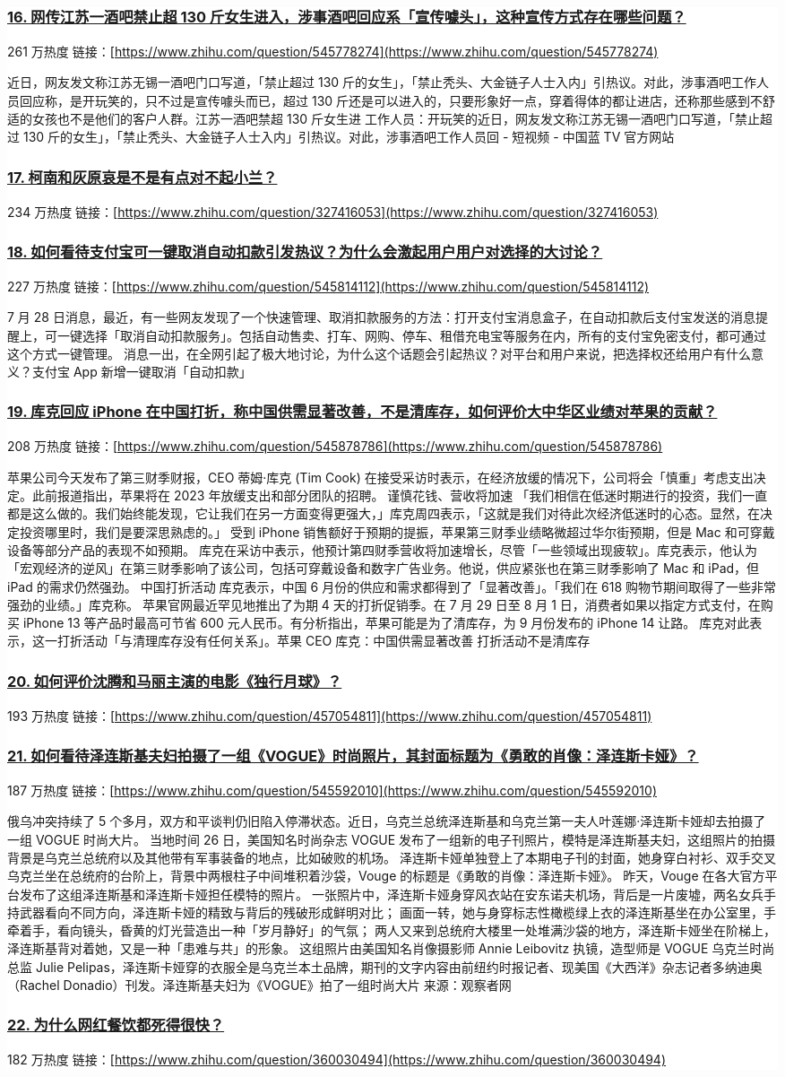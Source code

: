 ### [16. 网传江苏一酒吧禁止超 130 斤女生进入，涉事酒吧回应系「宣传噱头」，这种宣传方式存在哪些问题？](https://www.zhihu.com/question/545778274)
261 万热度 链接：[https://www.zhihu.com/question/545778274](https://www.zhihu.com/question/545778274)

近日，网友发文称江苏无锡一酒吧门口写道，「禁止超过 130 斤的女生」，「禁止秃头、大金链子人士入内」引热议。对此，涉事酒吧工作人员回应称，是开玩笑的，只不过是宣传噱头而已，超过 130 斤还是可以进入的，只要形象好一点，穿着得体的都让进店，还称那些感到不舒适的女孩也不是他们的客户人群。江苏一酒吧禁超 130 斤女生进 工作人员：开玩笑的近日，网友发文称江苏无锡一酒吧门口写道，「禁止超过 130 斤的女生」，「禁止秃头、大金链子人士入内」引热议。对此，涉事酒吧工作人员回 - 短视频 - 中国蓝 TV 官方网站

### [17. 柯南和灰原哀是不是有点对不起小兰？](https://www.zhihu.com/question/327416053)
234 万热度 链接：[https://www.zhihu.com/question/327416053](https://www.zhihu.com/question/327416053)



### [18. 如何看待支付宝可一键取消自动扣款引发热议？为什么会激起用户用户对选择的大讨论？](https://www.zhihu.com/question/545814112)
227 万热度 链接：[https://www.zhihu.com/question/545814112](https://www.zhihu.com/question/545814112)

7 月 28 日消息，最近，有一些网友发现了一个快速管理、取消扣款服务的方法：打开支付宝消息盒子，在自动扣款后支付宝发送的消息提醒上，可一键选择「取消自动扣款服务」。包括自动售卖、打车、网购、停车、租借充电宝等服务在内，所有的支付宝免密支付，都可通过这个方式一键管理。 消息一出，在全网引起了极大地讨论，为什么这个话题会引起热议？对平台和用户来说，把选择权还给用户有什么意义？支付宝 App 新增一键取消「自动扣款」

### [19. 库克回应 iPhone 在中国打折，称中国供需显著改善，不是清库存，如何评价大中华区业绩对苹果的贡献？](https://www.zhihu.com/question/545878786)
208 万热度 链接：[https://www.zhihu.com/question/545878786](https://www.zhihu.com/question/545878786)

苹果公司今天发布了第三财季财报，CEO 蒂姆·库克 (Tim Cook) 在接受采访时表示，在经济放缓的情况下，公司将会「慎重」考虑支出决定。此前报道指出，苹果将在 2023 年放缓支出和部分团队的招聘。 谨慎花钱、营收将加速 「我们相信在低迷时期进行的投资，我们一直都是这么做的。我们始终能发现，它让我们在另一方面变得更强大，」库克周四表示，「这就是我们对待此次经济低迷时的心态。显然，在决定投资哪里时，我们是要深思熟虑的。」 受到 iPhone 销售额好于预期的提振，苹果第三财季业绩略微超过华尔街预期，但是 Mac 和可穿戴设备等部分产品的表现不如预期。 库克在采访中表示，他预计第四财季营收将加速增长，尽管「一些领域出现疲软」。库克表示，他认为「宏观经济的逆风」在第三财季影响了该公司，包括可穿戴设备和数字广告业务。他说，供应紧张也在第三财季影响了 Mac 和 iPad，但 iPad 的需求仍然强劲。 中国打折活动 库克表示，中国 6 月份的供应和需求都得到了「显著改善」。「我们在 618 购物节期间取得了一些非常强劲的业绩。」库克称。 苹果官网最近罕见地推出了为期 4 天的打折促销季。在 7 月 29 日至 8 月 1 日，消费者如果以指定方式支付，在购买 iPhone 13 等产品时最高可节省 600 元人民币。有分析指出，苹果可能是为了清库存，为 9 月份发布的 iPhone 14 让路。 库克对此表示，这一打折活动「与清理库存没有任何关系」。苹果 CEO 库克：中国供需显著改善 打折活动不是清库存

### [20. 如何评价沈腾和马丽主演的电影《独行月球》？](https://www.zhihu.com/question/457054811)
193 万热度 链接：[https://www.zhihu.com/question/457054811](https://www.zhihu.com/question/457054811)



### [21. 如何看待泽连斯基夫妇拍摄了一组《VOGUE》时尚照片，其封面标题为《勇敢的肖像：泽连斯卡娅》？](https://www.zhihu.com/question/545592010)
187 万热度 链接：[https://www.zhihu.com/question/545592010](https://www.zhihu.com/question/545592010)

俄乌冲突持续了 5 个多月，双方和平谈判仍旧陷入停滞状态。近日，乌克兰总统泽连斯基和乌克兰第一夫人叶莲娜·泽连斯卡娅却去拍摄了一组 VOGUE 时尚大片。 当地时间 26 日，美国知名时尚杂志 VOGUE 发布了一组新的电子刊照片，模特是泽连斯基夫妇，这组照片的拍摄背景是乌克兰总统府以及其他带有军事装备的地点，比如破败的机场。 泽连斯卡娅单独登上了本期电子刊的封面，她身穿白衬衫、双手交叉乌克兰坐在总统府的台阶上，背景中两根柱子中间堆积着沙袋，Vouge 的标题是《勇敢的肖像：泽连斯卡娅》。 昨天，Vouge 在各大官方平台发布了这组泽连斯基和泽连斯卡娅担任模特的照片。 一张照片中，泽连斯卡娅身穿风衣站在安东诺夫机场，背后是一片废墟，两名女兵手持武器看向不同方向，泽连斯卡娅的精致与背后的残破形成鲜明对比； 画面一转，她与身穿标志性橄榄绿上衣的泽连斯基坐在办公室里，手牵着手，看向镜头，昏黄的灯光营造出一种「岁月静好」的气氛； 两人又来到总统府大楼里一处堆满沙袋的地方，泽连斯卡娅坐在阶梯上，泽连斯基背对着她，又是一种「患难与共」的形象。 这组照片由美国知名肖像摄影师 Annie Leibovitz 执镜，造型师是 VOGUE 乌克兰时尚总监 Julie Pelipas，泽连斯卡娅穿的衣服全是乌克兰本土品牌，期刊的文字内容由前纽约时报记者、现美国《大西洋》杂志记者多纳迪奥（Rachel Donadio）刊发。泽连斯基夫妇为《VOGUE》拍了一组时尚大片 来源：观察者网

### [22. 为什么网红餐饮都死得很快？](https://www.zhihu.com/question/360030494)
182 万热度 链接：[https://www.zhihu.com/question/360030494](https://www.zhihu.com/question/360030494)
